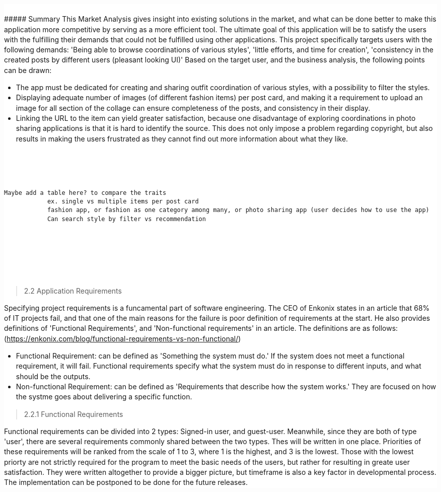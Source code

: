 <br />
##### Summary
This Market Analysis gives insight into existing solutions in the market, and what can be done better to make this application more competitive by serving as a more efficient tool.
The ultimate goal of this application will be to satisfy the users with the fulfilling their demands that could not be fulfilled using other applications.
This project specifically targets users with the following demands: 'Being able to browse coordinations of various styles', 'little efforts, and time for creation', 'consistency in the created posts by different users (pleasant looking UI)'
Based on the target user, and the business analysis, the following points can be drawn:

- The app must be dedicated for creating and sharing outfit coordination of various styles, with a possibility to filter the styles.
- Displaying adequate number of images (of different fashion items) per post card, and making it a requirement to upload an image for all section of the collage can ensure completeness of the posts, and consistency in their display. 
- Linking the URL to the item can yield greater satisfaction, because one disadvantage of exploring coordinations in photo sharing applications is that it is hard to identify the source. This does not only impose a problem regarding copyright, but also results in making the users frustrated as they cannot find out more information about what they like.

<pre lang="html">
    <code>
        <article>
            <section>Maybe add a table here? to compare the traits
            ex. single vs multiple items per post card
            fashion app, or fashion as one category among many, or photo sharing app (user decides how to use the app)
            Can search style by filter vs recommendation
            
            </section>
        </article>
    </code>
</pre>


>2.2 Application Requirements

Specifying project requirements is a funcamental part of software engineering.
The CEO of Enkonix states in an article that 68% of IT projects fail, and that one of the main reasons for the failure is poor definition of requirements at the start. He also provides definitions of 'Functional Requirements', and 'Non-functional requirements' in an article. The definitions are as follows:
(https://enkonix.com/blog/functional-requirements-vs-non-functional/)

- Functional Requirement: can be defined as 'Something the system must do.' If the system does not meet a functional requirement, it will fail. Functional requirements specify what the system must do in response to different inputs, and what should be the outputs.
- Non-functional Requirement: can be defined as 'Requirements that describe how the system works.' They are focused on how the systme goes about delivering a specific function.

>2.2.1 Functional Requirements

Functional requirements can be divided into 2 types: Signed-in user, and guest-user. Meanwhile, since they are both of type 'user', there are several requirements commonly shared between the two types. Thes will be written in one place.
Priorities of these requirements will be ranked from the scale of 1 to 3, where 1 is the highest, and 3 is the lowest. Those with the lowest priorty are not strictly required for the program to meet the basic needs of the users, but rather for resulting in greate user satisfaction. They were written altogether to provide a bigger picture, but timeframe is also a key factor in developmental process. The implementation can be postponed to be done for the future releases.
